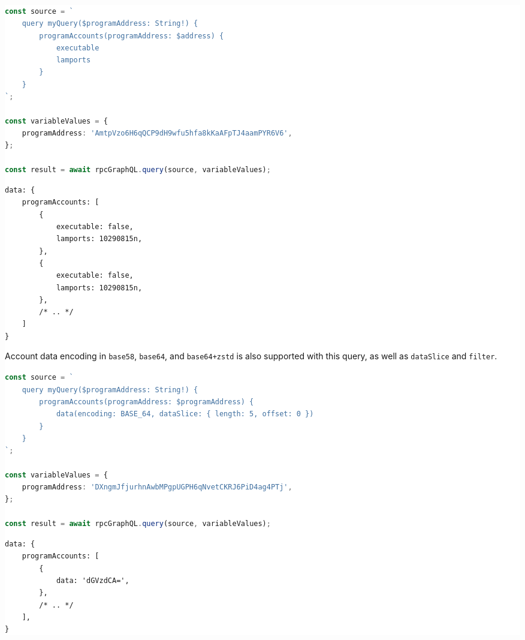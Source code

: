 ```ts
const source = `
    query myQuery($programAddress: String!) {
        programAccounts(programAddress: $address) {
            executable
            lamports
        }
    }
`;

const variableValues = {
    programAddress: 'AmtpVzo6H6qQCP9dH9wfu5hfa8kKaAFpTJ4aamPYR6V6',
};

const result = await rpcGraphQL.query(source, variableValues);
```

```
data: {
    programAccounts: [
        {
            executable: false,
            lamports: 10290815n,
        },
        {
            executable: false,
            lamports: 10290815n,
        },
        /* .. */
    ]
}
```

Account data encoding in `base58`, `base64`, and `base64+zstd` is also
supported with this query, as well as `dataSlice` and `filter`.

```ts
const source = `
    query myQuery($programAddress: String!) {
        programAccounts(programAddress: $programAddress) {
            data(encoding: BASE_64, dataSlice: { length: 5, offset: 0 })
        }
    }
`;

const variableValues = {
    programAddress: 'DXngmJfjurhnAwbMPgpUGPH6qNvetCKRJ6PiD4ag4PTj',
};

const result = await rpcGraphQL.query(source, variableValues);
```

```
data: {
    programAccounts: [
        {
            data: 'dGVzdCA=',
        },
        /* .. */
    ],
}
```
